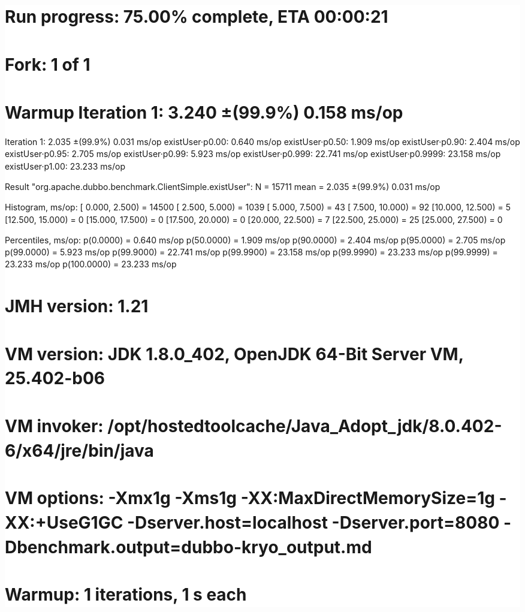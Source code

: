 # Run progress: 75.00% complete, ETA 00:00:21
# Fork: 1 of 1
# Warmup Iteration   1: 3.240 ±(99.9%) 0.158 ms/op
Iteration   1: 2.035 ±(99.9%) 0.031 ms/op
                 existUser·p0.00:   0.640 ms/op
                 existUser·p0.50:   1.909 ms/op
                 existUser·p0.90:   2.404 ms/op
                 existUser·p0.95:   2.705 ms/op
                 existUser·p0.99:   5.923 ms/op
                 existUser·p0.999:  22.741 ms/op
                 existUser·p0.9999: 23.158 ms/op
                 existUser·p1.00:   23.233 ms/op



Result "org.apache.dubbo.benchmark.ClientSimple.existUser":
  N = 15711
  mean =      2.035 ±(99.9%) 0.031 ms/op

  Histogram, ms/op:
    [ 0.000,  2.500) = 14500 
    [ 2.500,  5.000) = 1039 
    [ 5.000,  7.500) = 43 
    [ 7.500, 10.000) = 92 
    [10.000, 12.500) = 5 
    [12.500, 15.000) = 0 
    [15.000, 17.500) = 0 
    [17.500, 20.000) = 0 
    [20.000, 22.500) = 7 
    [22.500, 25.000) = 25 
    [25.000, 27.500) = 0 

  Percentiles, ms/op:
      p(0.0000) =      0.640 ms/op
     p(50.0000) =      1.909 ms/op
     p(90.0000) =      2.404 ms/op
     p(95.0000) =      2.705 ms/op
     p(99.0000) =      5.923 ms/op
     p(99.9000) =     22.741 ms/op
     p(99.9900) =     23.158 ms/op
     p(99.9990) =     23.233 ms/op
     p(99.9999) =     23.233 ms/op
    p(100.0000) =     23.233 ms/op


# JMH version: 1.21
# VM version: JDK 1.8.0_402, OpenJDK 64-Bit Server VM, 25.402-b06
# VM invoker: /opt/hostedtoolcache/Java_Adopt_jdk/8.0.402-6/x64/jre/bin/java
# VM options: -Xmx1g -Xms1g -XX:MaxDirectMemorySize=1g -XX:+UseG1GC -Dserver.host=localhost -Dserver.port=8080 -Dbenchmark.output=dubbo-kryo_output.md
# Warmup: 1 iterations, 1 s each
